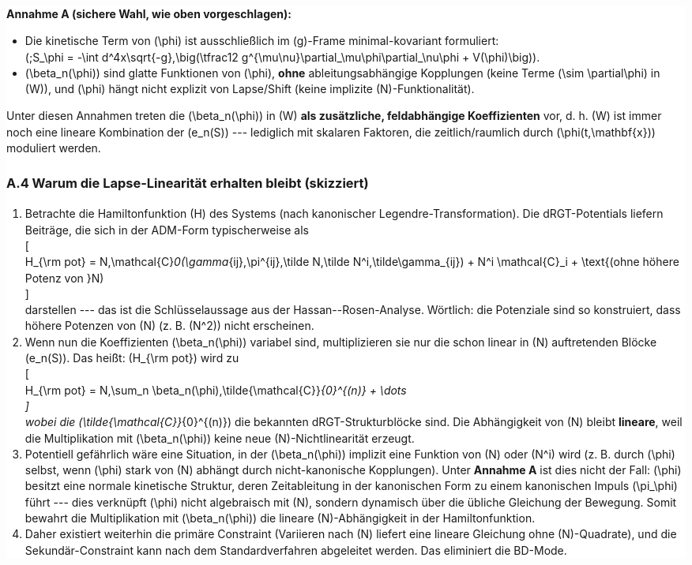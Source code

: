 **Annahme A (sichere Wahl, wie oben vorgeschlagen):**

- Die kinetische Term von (\\phi) ist ausschließlich im (g)-Frame
  minimal-kovariant formuliert:\
  (;S\_\\phi = -\\int d\^4x\\sqrt{-g},\\big(\\tfrac12
  g\^{\\mu\\nu}\\partial\_\\mu\\phi\\partial\_\\nu\\phi +
  V(\\phi)\\big)).
- (\\beta_n(\\phi)) sind glatte Funktionen von (\\phi), **ohne**
  ableitungsabhängige Kopplungen (keine Terme (\\sim \\partial\\phi)
  in (W)), und (\\phi) hängt nicht explizit von Lapse/Shift (keine
  implizite (N)-Funktionalität).

Unter diesen Annahmen treten die (\\beta_n(\\phi)) in (W) **als
zusätzliche, feldabhängige Koeffizienten** vor, d. h. (W) ist immer noch
eine lineare Kombination der (e_n(S)) --- lediglich mit skalaren
Faktoren, die zeitlich/raumlich durch (\\phi(t,\\mathbf{x})) moduliert
werden.

### A.4 Warum die Lapse-Linearität erhalten bleibt (skizziert)

1. Betrachte die Hamiltonfunktion (H) des Systems (nach kanonischer
   Legendre-Transformation). Die dRGT-Potentials liefern Beiträge, die
   sich in der ADM-Form typischerweise als\
   \[\
   H\_{\\rm pot} = N,\\mathcal{C}*0(\\gamma*{ij},\\pi\^{ij},\\tilde
   N,\\tilde N\^i,\\tilde\\gamma\_{ij}) + N\^i \\mathcal{C}\_i +
   \\text{(ohne höhere Potenz von }N)\
   \]\
   darstellen --- das ist die Schlüsselaussage aus der
   Hassan--Rosen-Analyse. Wörtlich: die Potenziale sind so konstruiert,
   dass höhere Potenzen von (N) (z. B. (N\^2)) nicht erscheinen.
2. Wenn nun die Koeffizienten (\\beta_n(\\phi)) variabel sind,
   multiplizieren sie nur die schon linear in (N) auftretenden Blöcke
   (e_n(S)). Das heißt: (H\_{\\rm pot}) wird zu\
   \[\
   H\_{\\rm pot} = N,\\sum_n
   \\beta_n(\\phi),\\tilde{\\mathcal{C}}*{0}\^{(n)} + \\dots\
   \]\
   wobei die (\\tilde{\\mathcal{C}}*{0}\^{(n)}) die bekannten
   dRGT-Strukturblöcke sind. Die Abhängigkeit von (N) bleibt
   **lineare**, weil die Multiplikation mit (\\beta_n(\\phi)) keine
   neue (N)-Nichtlinearität erzeugt.
3. Potentiell gefährlich wäre eine Situation, in der (\\beta_n(\\phi))
   implizit eine Funktion von (N) oder (N\^i) wird (z. B. durch (\\phi)
   selbst, wenn (\\phi) stark von (N) abhängt durch nicht-kanonische
   Kopplungen). Unter **Annahme A** ist dies nicht der Fall: (\\phi)
   besitzt eine normale kinetische Struktur, deren Zeitableitung in der
   kanonischen Form zu einem kanonischen Impuls (\\pi\_\\phi) führt ---
   dies verknüpft (\\phi) nicht algebraisch mit (N), sondern dynamisch
   über die übliche Gleichung der Bewegung. Somit bewahrt die
   Multiplikation mit (\\beta_n(\\phi)) die lineare (N)-Abhängigkeit in
   der Hamiltonfunktion.
4. Daher existiert weiterhin die primäre Constraint (Variieren nach (N)
   liefert eine lineare Gleichung ohne (N)-Quadrate), und die
   Sekundär-Constraint kann nach dem Standardverfahren abgeleitet
   werden. Das eliminiert die BD-Mode.
